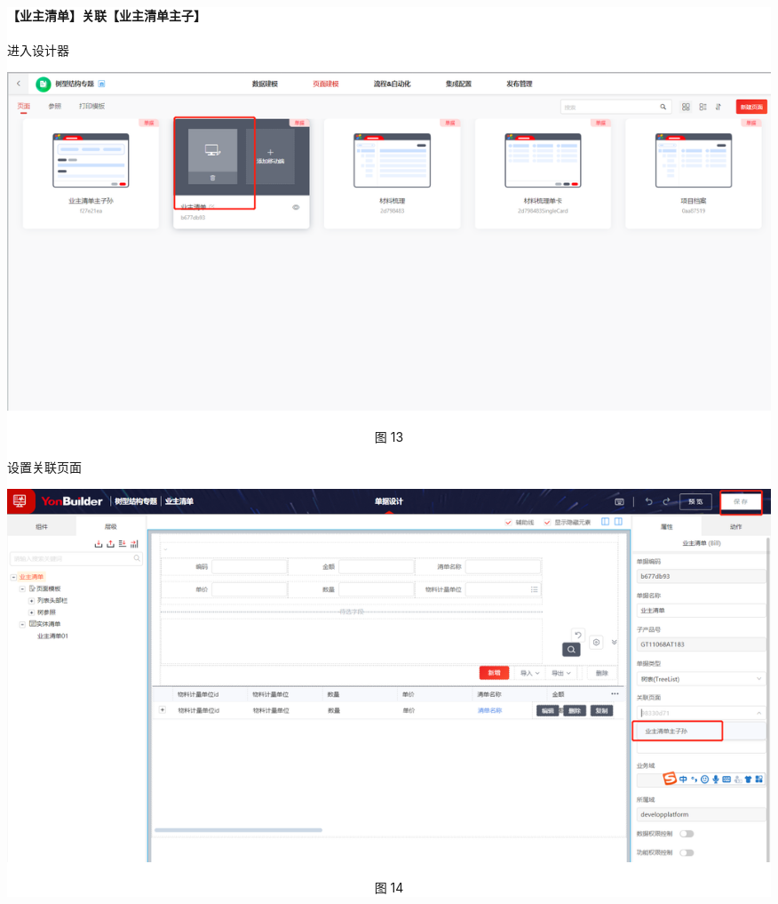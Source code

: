 
#### 【业主清单】关联【业主清单主子】

进入设计器

<div align=center>
<img src="/mybook/yonbuilder/bestpractices/tree/3-/images/7.png"/>
</div>
<p align="center">图 13</p>

设置关联页面

<div align=center>
<img src="/mybook/yonbuilder/bestpractices/tree/3-/images/8.png"/>
</div>
<p align="center">图 14</p>
